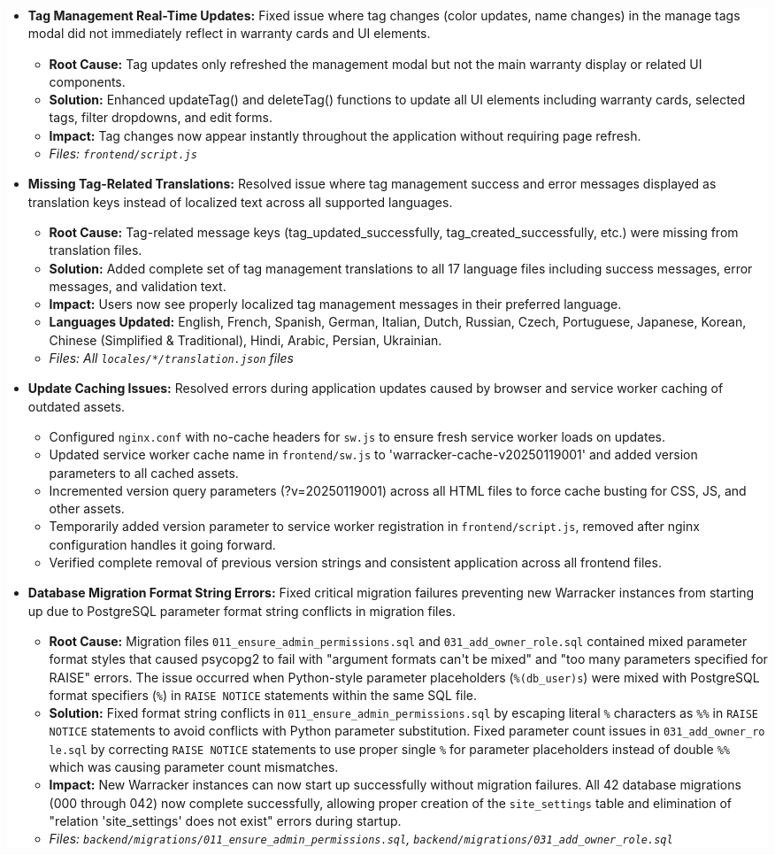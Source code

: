 - **Tag Management Real-Time Updates:** Fixed issue where tag changes (color updates, name changes) in the manage tags modal did not immediately reflect in warranty cards and UI elements.
  - **Root Cause:** Tag updates only refreshed the management modal but not the main warranty display or related UI components.
  - **Solution:** Enhanced updateTag() and deleteTag() functions to update all UI elements including warranty cards, selected tags, filter dropdowns, and edit forms.
  - **Impact:** Tag changes now appear instantly throughout the application without requiring page refresh.
  - _Files: `frontend/script.js`_

- **Missing Tag-Related Translations:** Resolved issue where tag management success and error messages displayed as translation keys instead of localized text across all supported languages.
  - **Root Cause:** Tag-related message keys (tag_updated_successfully, tag_created_successfully, etc.) were missing from translation files.
  - **Solution:** Added complete set of tag management translations to all 17 language files including success messages, error messages, and validation text.
  - **Impact:** Users now see properly localized tag management messages in their preferred language.
  - **Languages Updated:** English, French, Spanish, German, Italian, Dutch, Russian, Czech, Portuguese, Japanese, Korean, Chinese (Simplified & Traditional), Hindi, Arabic, Persian, Ukrainian.
  - _Files: All `locales/*/translation.json` files_

- **Update Caching Issues:** Resolved errors during application updates caused by browser and service worker caching of outdated assets.
  - Configured `nginx.conf` with no-cache headers for `sw.js` to ensure fresh service worker loads on updates.
  - Updated service worker cache name in `frontend/sw.js` to 'warracker-cache-v20250119001' and added version parameters to all cached assets.
  - Incremented version query parameters (?v=20250119001) across all HTML files to force cache busting for CSS, JS, and other assets.
  - Temporarily added version parameter to service worker registration in `frontend/script.js`, removed after nginx configuration handles it going forward.
  - Verified complete removal of previous version strings and consistent application across all frontend files.

- **Database Migration Format String Errors:** Fixed critical migration failures preventing new Warracker instances from starting up due to PostgreSQL parameter format string conflicts in migration files.
  - **Root Cause:** Migration files `011_ensure_admin_permissions.sql` and `031_add_owner_role.sql` contained mixed parameter format styles that caused psycopg2 to fail with "argument formats can't be mixed" and "too many parameters specified for RAISE" errors. The issue occurred when Python-style parameter placeholders (`%(db_user)s`) were mixed with PostgreSQL format specifiers (`%`) in `RAISE NOTICE` statements within the same SQL file.
  - **Solution:** Fixed format string conflicts in `011_ensure_admin_permissions.sql` by escaping literal `%` characters as `%%` in `RAISE NOTICE` statements to avoid conflicts with Python parameter substitution. Fixed parameter count issues in `031_add_owner_role.sql` by correcting `RAISE NOTICE` statements to use proper single `%` for parameter placeholders instead of double `%%` which was causing parameter count mismatches.
  - **Impact:** New Warracker instances can now start up successfully without migration failures. All 42 database migrations (000 through 042) now complete successfully, allowing proper creation of the `site_settings` table and elimination of "relation 'site_settings' does not exist" errors during startup.
  - _Files: `backend/migrations/011_ensure_admin_permissions.sql`, `backend/migrations/031_add_owner_role.sql`_
